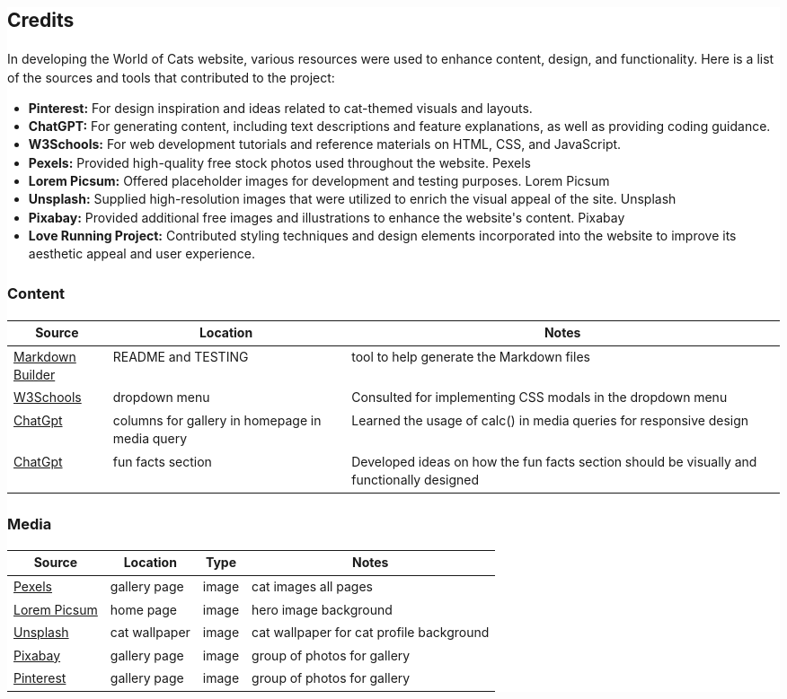 
## Credits

In developing the World of Cats website, various resources were used to enhance content, design, and functionality. Here is a list of the sources and tools that contributed to the project:

- **Pinterest:**
 For design inspiration and ideas related to cat-themed visuals and layouts.
- **ChatGPT:**
 For generating content, including text descriptions and feature explanations, as well as providing coding guidance.
- **W3Schools:**
 For web development tutorials and reference materials on HTML, CSS, and JavaScript.
- **Pexels:**
 Provided high-quality free stock photos used throughout the website. Pexels
- **Lorem Picsum:**
 Offered placeholder images for development and testing purposes. Lorem Picsum
- **Unsplash:** 
Supplied high-resolution images that were utilized to enrich the visual appeal of the site. Unsplash
- **Pixabay:**
 Provided additional free images and illustrations to enhance the website's content. Pixabay
- **Love Running Project:** 
Contributed styling techniques and design elements incorporated into the website to improve its aesthetic appeal and user experience.

### Content

| Source | Location | Notes |
| --- | --- | --- |
| [Markdown Builder](https://tim.2bn.dev/markdown-builder) | README and TESTING | tool to help generate the Markdown files |
| [W3Schools](https://www.w3schools.com/css/css_dropdowns.asp) | dropdown menu | Consulted for implementing CSS modals in the dropdown menu |
| [ChatGpt](https://chatgpt.com/) | columns for gallery in homepage in media query| Learned the usage of calc() in media queries for responsive design |
| [ChatGpt](https://chatgpt.com/) | fun facts section| Developed ideas on how the fun facts section should be visually and functionally designed |


### Media

| Source | Location | Type | Notes |
| --- | --- | --- | --- |
| [Pexels](https://www.pexels.com) | gallery page | image | cat images all pages |
| [Lorem Picsum](https://picsum.photos) | home page | image | hero image background |
| [Unsplash](https://unsplash.com) | cat wallpaper | image | cat wallpaper for cat profile background|
| [Pixabay](https://pixabay.com) | gallery page | image | group of photos for gallery |
| [Pinterest](https://www.pinterest.co.uk/) | gallery page | image | group of photos for gallery |

